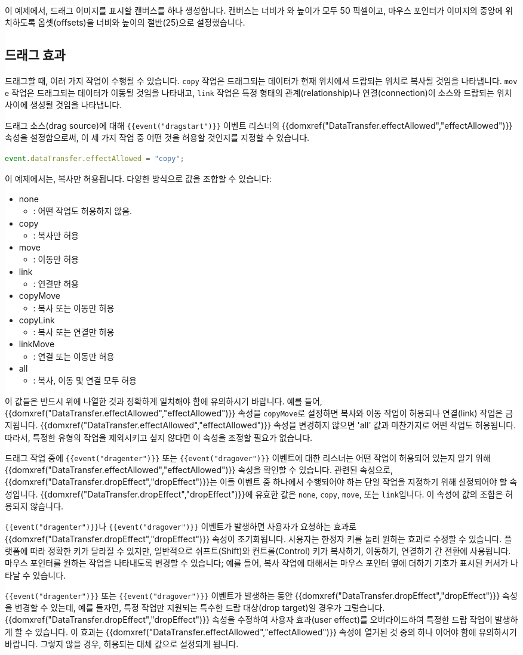 이 예제에서, 드래그 이미지를 표시할 캔버스를 하나 생성합니다. 캔버스는 너비가 와 높이가 모두 50 픽셀이고, 마우스 포인터가 이미지의 중앙에 위치하도록 옵셋(offsets)을 너비와 높이의 절반(25)으로 설정했습니다.

## 드래그 효과

드래그할 때, 여러 가지 작업이 수행될 수 있습니다. `copy` 작업은 드래그되는 데이터가 현재 위치에서 드랍되는 위치로 복사될 것임을 나타냅니다. `move` 작업은 드래그되는 데이터가 이동될 것임을 나타내고, `link` 작업은 특정 형태의 관계(relationship)나 연결(connection)이 소스와 드랍되는 위치 사이에 생성될 것임을 나타냅니다.

드래그 소스(drag source)에 대해 `{{event("dragstart")}}` 이벤트 리스너의 {{domxref("DataTransfer.effectAllowed","effectAllowed")}} 속성을 설정함으로써, 이 세 가지 작업 중 어떤 것을 허용할 것인지를 지정할 수 있습니다.

```js
event.dataTransfer.effectAllowed = "copy";
```

이 예제에서는, 복사만 허용됩니다. 다양한 방식으로 값을 조합할 수 있습니다:

- none
  - : 어떤 작업도 허용하지 않음.
- copy
  - : 복사만 허용
- move
  - : 이동만 허용
- link
  - : 연결만 허용
- copyMove
  - : 복사 또는 이동만 허용
- copyLink
  - : 복사 또는 연결만 허용
- linkMove
  - : 연결 또는 이동만 허용
- all
  - : 복사, 이동 및 연결 모두 허용

이 값들은 반드시 위에 나열한 것과 정확하게 일치해야 함에 유의하시기 바랍니다. 예를 들어, {{domxref("DataTransfer.effectAllowed","effectAllowed")}} 속성을 `copyMove`로 설정하면 복사와 이동 작업이 허용되나 연결(link) 작업은 금지됩니다. {{domxref("DataTransfer.effectAllowed","effectAllowed")}} 속성을 변경하지 않으면 'all' 값과 마찬가지로 어떤 작업도 허용됩니다. 따라서, 특정한 유형의 작업을 제외시키고 싶지 않다면 이 속성을 조정할 필요가 없습니다.

드래그 작업 중에 `{{event("dragenter")}}` 또는 `{{event("dragover")}}` 이벤트에 대한 리스너는 어떤 작업이 허용되어 있는지 알기 위해 {{domxref("DataTransfer.effectAllowed","effectAllowed")}} 속성을 확인할 수 있습니다. 관련된 속성으로, {{domxref("DataTransfer.dropEffect","dropEffect")}}는 이들 이벤트 중 하나에서 수행되어야 하는 단일 작업을 지정하기 위해 설정되어야 할 속성입니다. {{domxref("DataTransfer.dropEffect","dropEffect")}}에 유효한 값은 `none`, `copy`, `move`, 또는 `link`입니다. 이 속성에 값의 조합은 허용되지 않습니다.

`{{event("dragenter")}}`나 `{{event("dragover")}}` 이벤트가 발생하면 사용자가 요청하는 효과로 {{domxref("DataTransfer.dropEffect","dropEffect")}} 속성이 초기화됩니다. 사용자는 한정자 키를 눌러 원하는 효과로 수정할 수 있습니다. 플랫폼에 따라 정확한 키가 달라질 수 있지만, 일반적으로 쉬프트(Shift)와 컨트롤(Control) 키가 복사하기, 이동하기, 연결하기 간 전환에 사용됩니다. 마우스 포인터를 원하는 작업을 나타내도록 변경할 수 있습니다; 예를 들어, 복사 작업에 대해서는 마우스 포인터 옆에 더하기 기호가 표시된 커서가 나타날 수 있습니다.

`{{event("dragenter")}}` 또는 `{{event("dragover")}}` 이벤트가 발생하는 동안 {{domxref("DataTransfer.dropEffect","dropEffect")}} 속성을 변경할 수 있는데, 예를 들자면, 특정 작업만 지원되는 특수한 드랍 대상(drop target)일 경우가 그렇습니다. {{domxref("DataTransfer.dropEffect","dropEffect")}} 속성을 수정하여 사용자 효과(user effect)를 오버라이드하여 특정한 드랍 작업이 발생하게 할 수 있습니다. 이 효과는 {{domxref("DataTransfer.effectAllowed","effectAllowed")}} 속성에 열거된 것 중의 하나 이어야 함에 유의하시기 바랍니다. 그렇지 않을 경우, 허용되는 대체 값으로 설정되게 됩니다.
